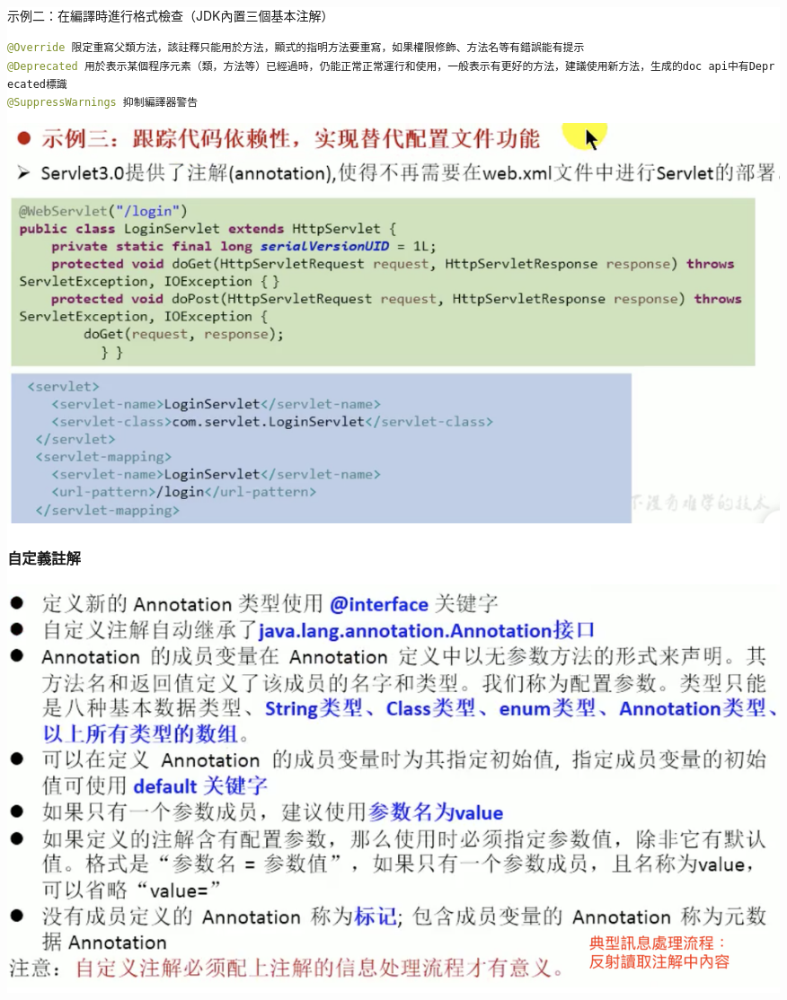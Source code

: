 示例二：在編譯時進行格式檢查（JDK內置三個基本注解）

```java
@Override 限定重寫父類方法，該註釋只能用於方法，顯式的指明方法要重寫，如果權限修飾、方法名等有錯誤能有提示
@Deprecated 用於表示某個程序元素（類，方法等）已經過時，仍能正常正常運行和使用，一般表示有更好的方法，建議使用新方法，生成的doc api中有Deprecated標識
@SuppressWarnings 抑制編譯器警告
```

<img src="./Java_core_enum_annotation/Annotation2.png" alt="Annotation2" />

### 自定義註解

<img src="./Java_core_enum_annotation/Annotation3.png" alt="Annotation3"/>
